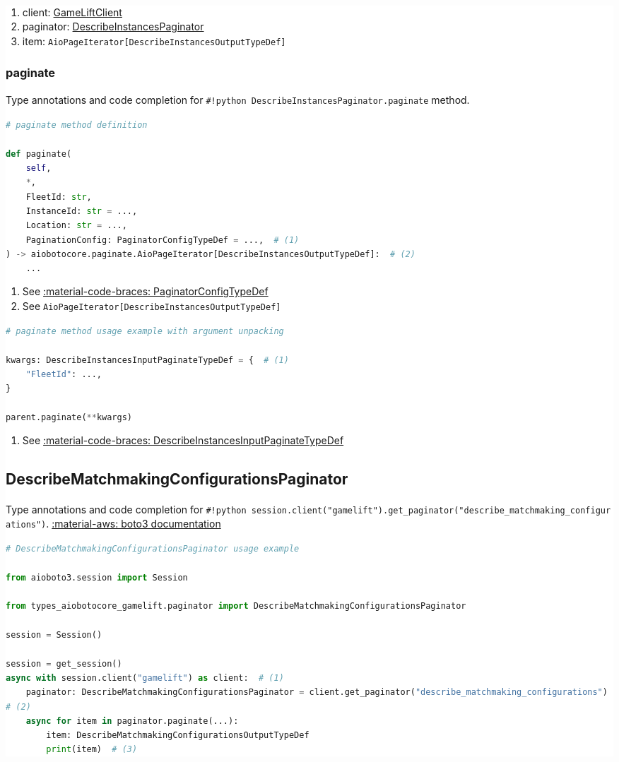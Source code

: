 1. client: [GameLiftClient](./client.md)
2. paginator: [DescribeInstancesPaginator](./paginators.md#describeinstancespaginator)
3. item: `AioPageIterator[DescribeInstancesOutputTypeDef]`


### paginate

Type annotations and code completion for `#!python DescribeInstancesPaginator.paginate` method.

```python
# paginate method definition

def paginate(
    self,
    *,
    FleetId: str,
    InstanceId: str = ...,
    Location: str = ...,
    PaginationConfig: PaginatorConfigTypeDef = ...,  # (1)
) -> aiobotocore.paginate.AioPageIterator[DescribeInstancesOutputTypeDef]:  # (2)
    ...
```

1. See [:material-code-braces: PaginatorConfigTypeDef](./type_defs.md#paginatorconfigtypedef)
2. See `AioPageIterator[DescribeInstancesOutputTypeDef]`


```python
# paginate method usage example with argument unpacking

kwargs: DescribeInstancesInputPaginateTypeDef = {  # (1)
    "FleetId": ...,
}

parent.paginate(**kwargs)
```

1. See [:material-code-braces: DescribeInstancesInputPaginateTypeDef](./type_defs.md#describeinstancesinputpaginatetypedef)
## DescribeMatchmakingConfigurationsPaginator

Type annotations and code completion for `#!python session.client("gamelift").get_paginator("describe_matchmaking_configurations")`.
[:material-aws: boto3 documentation](https://boto3.amazonaws.com/v1/documentation/api/latest/reference/services/gamelift/paginator/DescribeMatchmakingConfigurations.html#GameLift.Paginator.DescribeMatchmakingConfigurations)

```python
# DescribeMatchmakingConfigurationsPaginator usage example

from aioboto3.session import Session

from types_aiobotocore_gamelift.paginator import DescribeMatchmakingConfigurationsPaginator

session = Session()

session = get_session()
async with session.client("gamelift") as client:  # (1)
    paginator: DescribeMatchmakingConfigurationsPaginator = client.get_paginator("describe_matchmaking_configurations")  # (2)
    async for item in paginator.paginate(...):
        item: DescribeMatchmakingConfigurationsOutputTypeDef
        print(item)  # (3)
```
